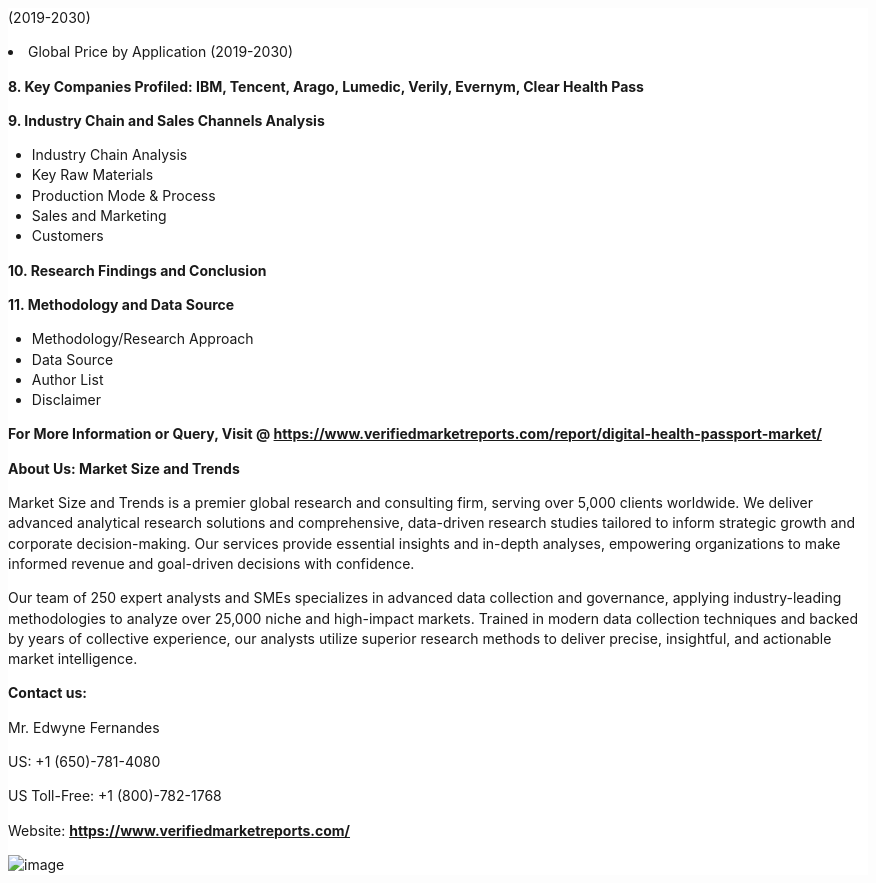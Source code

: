 (2019-2030)</li><li>Global Price by Application (2019-2030)</li></ul><p><strong>8. Key Companies Profiled: IBM, Tencent, Arago, Lumedic, Verily, Evernym, Clear Health Pass</strong></p><p><strong>9. Industry Chain and Sales Channels Analysis</strong></p><ul><li>Industry Chain Analysis</li><li>Key Raw Materials</li><li>Production Mode &amp; Process</li><li>Sales and Marketing</li><li>Customers</li></ul><p><strong>10. Research Findings and Conclusion</strong></p><p><strong>11. Methodology and Data Source</strong></p><ul><li>Methodology/Research Approach</li><li>Data Source</li><li>Author List</li><li>Disclaimer</li></ul></p><p><strong>For More Information or Query, Visit @ <a href="https://www.verifiedmarketreports.com/report/digital-health-passport-market/">https://www.verifiedmarketreports.com/report/digital-health-passport-market/</a></strong></p><p><strong>About Us: Market Size and Trends</strong></p><p>Market Size and Trends is a premier global research and consulting firm, serving over 5,000 clients worldwide. We deliver advanced analytical research solutions and comprehensive, data-driven research studies tailored to inform strategic growth and corporate decision-making. Our services provide essential insights and in-depth analyses, empowering organizations to make informed revenue and goal-driven decisions with confidence.</p><p>Our team of 250 expert analysts and SMEs specializes in advanced data collection and governance, applying industry-leading methodologies to analyze over 25,000 niche and high-impact markets. Trained in modern data collection techniques and backed by years of collective experience, our analysts utilize superior research methods to deliver precise, insightful, and actionable market intelligence.</p><p><strong>Contact us:</strong></p><p>Mr. Edwyne Fernandes</p><p>US: +1 (650)-781-4080</p><p>US Toll-Free: +1 (800)-782-1768</p><p>Website: <strong><a href="https://www.verifiedmarketreports.com/">https://www.verifiedmarketreports.com/</a></strong></p>
![image](https://github.com/user-attachments/assets/3ca72bd6-e8ed-4686-b680-37301767cd08)

